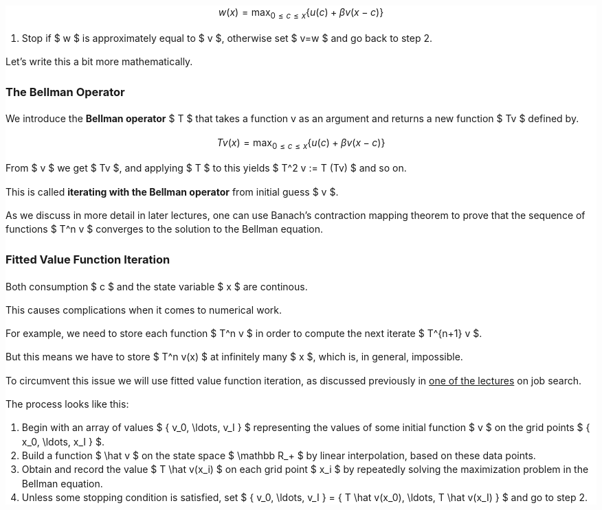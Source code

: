   $$
  w(x) = \max_{0\leq c \leq x} \{u(c) + \beta v(x-c)\}
  $$
  
1. Stop if $ w $ is approximately equal to $ v $, otherwise set
  $ v=w $ and go back to step 2.  


Let’s write this a bit more mathematically.


### The Bellman Operator

We introduce the **Bellman operator** $ T $ that takes a function v as an
argument and returns a new function $ Tv $ defined by.

$$
Tv(x) = \max_{0 \leq c \leq x} \{u(c) + \beta v(x - c)\}
$$

From $ v $ we get $ Tv $, and applying $ T $ to this yields
$ T^2 v := T (Tv) $ and so on.

This is called **iterating with the Bellman operator** from initial guess
$ v $.

As we discuss in more detail in later lectures, one can use Banach’s
contraction mapping theorem to prove that the sequence of functions $ T^n
v $ converges to the solution to the Bellman equation.


### Fitted Value Function Iteration

Both consumption $ c $ and the state variable $ x $ are continous.

This causes complications when it comes to numerical work.

For example, we need to store each function $ T^n v $ in order to
compute the next iterate $ T^{n+1} v $.

But this means we have to store $ T^n v(x) $ at infinitely many $ x $, which is, in general, impossible.

To circumvent this issue we will use fitted value function iteration, as
discussed previously in [one of the lectures](https://python-programming.quantecon.org/mccall_fitted_vfi.html) on job
search.

The process looks like this:

1. Begin with an array of values $ \{ v_0, \ldots, v_I \} $  representing
  the values of some initial function $ v $ on the grid points $ \{ x_0, \ldots, x_I \} $.  
1. Build a function $ \hat v $ on the state space $ \mathbb R_+ $ by
  linear interpolation, based on these data points.  
1. Obtain and record the value $ T \hat v(x_i) $ on each grid point
  $ x_i $ by repeatedly solving the maximization problem in the Bellman
  equation.  
1. Unless some stopping condition is satisfied, set
  $ \{ v_0, \ldots, v_I \} = \{ T \hat v(x_0), \ldots, T \hat v(x_I) \} $ and go to step 2.  
